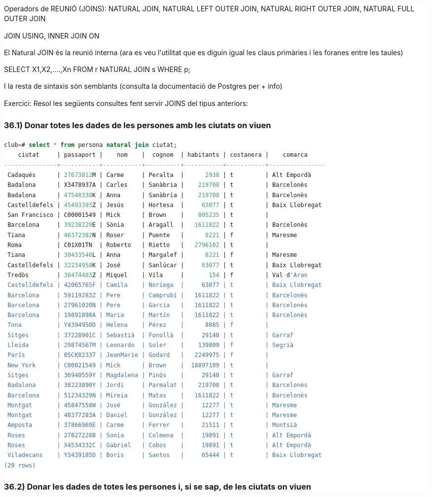 Operadors de REUNIÓ (JOINS): NATURAL JOIN, NATURAL LEFT OUTER JOIN, NATURAL RIGHT OUTER JOIN, NATURAL FULL OUTER JOIN

JOIN USING, INNER JOIN ON

El Natural JOIN és la reunió interna (ara es veu l'utilitat que es diguin igual les claus primàries i les foranes entre les taules)

SELECT X1,X2,....,Xn FROM r NATURAL JOIN s WHERE p;

I la resta de sintaxis són semblants (consulta la documentació de Postgres per + info)

Exercici: Resol les següents consultes fent servir JOINS del tipus anteriors:

### 36.1) Donar totes les dades de les persones amb les ciutats on viuen

```sql
club=# select * from persona natural join ciutat;
    ciutat     | passaport |    nom    |  cognom  | habitants | costanera |    comarca     
---------------+-----------+-----------+----------+-----------+-----------+----------------
 Cadaqués      | 27673812M | Carme     | Peralta  |      2938 | t         | Alt Empordà
 Badalona      | X3478937A | Carles    | Sanàbria |    219708 | t         | Barcelonès
 Badalona      | 47548338K | Anna      | Sanàbria |    219708 | t         | Barcelonès
 Castelldefels | 45493393Z | Jesús     | Hortesa  |     63077 | t         | Baix Llobregat
 San Francisco | C00001549 | Mick      | Brown    |    805235 | t         | 
 Barcelona     | 39238229E | Sònia     | Aragall  |   1611822 | t         | Barcelonès
 Tiana         | 46372382N | Roser     | Puente   |      8221 | f         | Maresme
 Roma          | C01X01TN  | Roberto   | Rietto   |   2796102 | t         | 
 Tiana         | 38433548L | Anna      | Margalef |      8221 | f         | Maresme
 Castelldefels | 32234958K | José      | Sanlúcar |     63077 | t         | Baix Llobregat
 Tredòs        | 38474483Z | Miquel    | Vila     |       154 | f         | Val d'Aran
 Castelldefels | 42065765F | Camila    | Noriega  |     63077 | t         | Baix Llobregat
 Barcelona     | 59119283Z | Pere      | Camprubí |   1611822 | t         | Barcelonès
 Barcelona     | 27961020N | Pere      | Garcia   |   1611822 | t         | Barcelonès
 Barcelona     | 19891898A | Maria     | Martín   |   1611822 | t         | Barcelonès
 Tona          | Y4394950D | Helena    | Pérez    |      8085 | f         | 
 Sitges        | 37228901C | Sebastià  | Fonollà  |     29140 | t         | Garraf
 Lleida        | 29874567M | Leonardo  | Soler    |    139809 | f         | Segrià
 París         | 05CK02337 | JeanMarie | Godard   |   2249975 | f         | 
 New York      | C00021549 | Mick      | Brown    |  18897109 | t         | 
 Sitges        | 36940559Y | Magdalena | Pinós    |     29140 | t         | Garraf
 Badalona      | 38223890Y | Jordi     | Parmalat |    219708 | t         | Barcelonès
 Barcelona     | 51234329N | Mireia    | Matas    |   1611822 | t         | Barcelonès
 Montgat       | 45847558W | José      | González |     12277 | t         | Maresme
 Montgat       | 48377283A | Daniel    | González |     12277 | t         | Maresme
 Amposta       | 37866969E | Carme     | Ferrer   |     21511 | t         | Montsià
 Roses         | 27827228B | Sonia     | Colmena  |     19891 | t         | Alt Empordà
 Roses         | X4534332C | Gabriel   | Cobos    |     19891 | t         | Alt Empordà
 Viladecans    | Y3439185D | Boris     | Santos   |     65444 | t         | Baix Llobregat
(29 rows)
```

### 36.2) Donar les dades de totes les persones i, si se sap, de les ciutats on viuen
